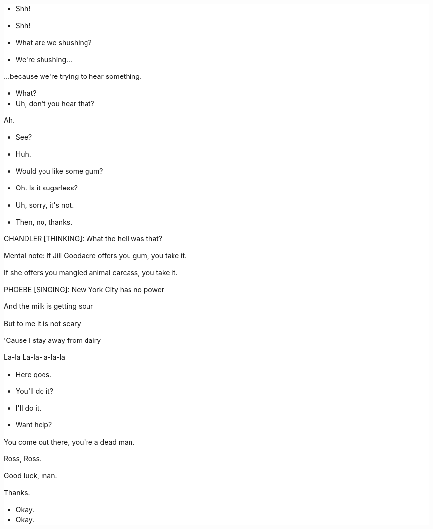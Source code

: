 - Shh!
- Shh!

- What are we shushing?
- We're shushing...

...because we're trying to
hear something.

- What?
- Uh, don't you hear that?

Ah.

- See?
- Huh.

- Would you like some gum?
- Oh. Is it sugarless?

- Uh, sorry, it's not.
- Then, no, thanks.

CHANDLER [THINKING]:
What the hell was that?

Mental note: If Jill Goodacre
offers you gum, you take it.

If she offers you mangled
animal carcass, you take it.

PHOEBE [SINGING]:
New York City has no power

And the milk is getting sour

But to me it is not scary

'Cause I stay away from dairy

La-la
La-la-la-la-la

- Here goes.
- You'll do it?

- I'll do it.
- Want help?

You come out there,
you're a dead man.

Ross, Ross.

Good luck, man.

Thanks.

- Okay.
- Okay.
